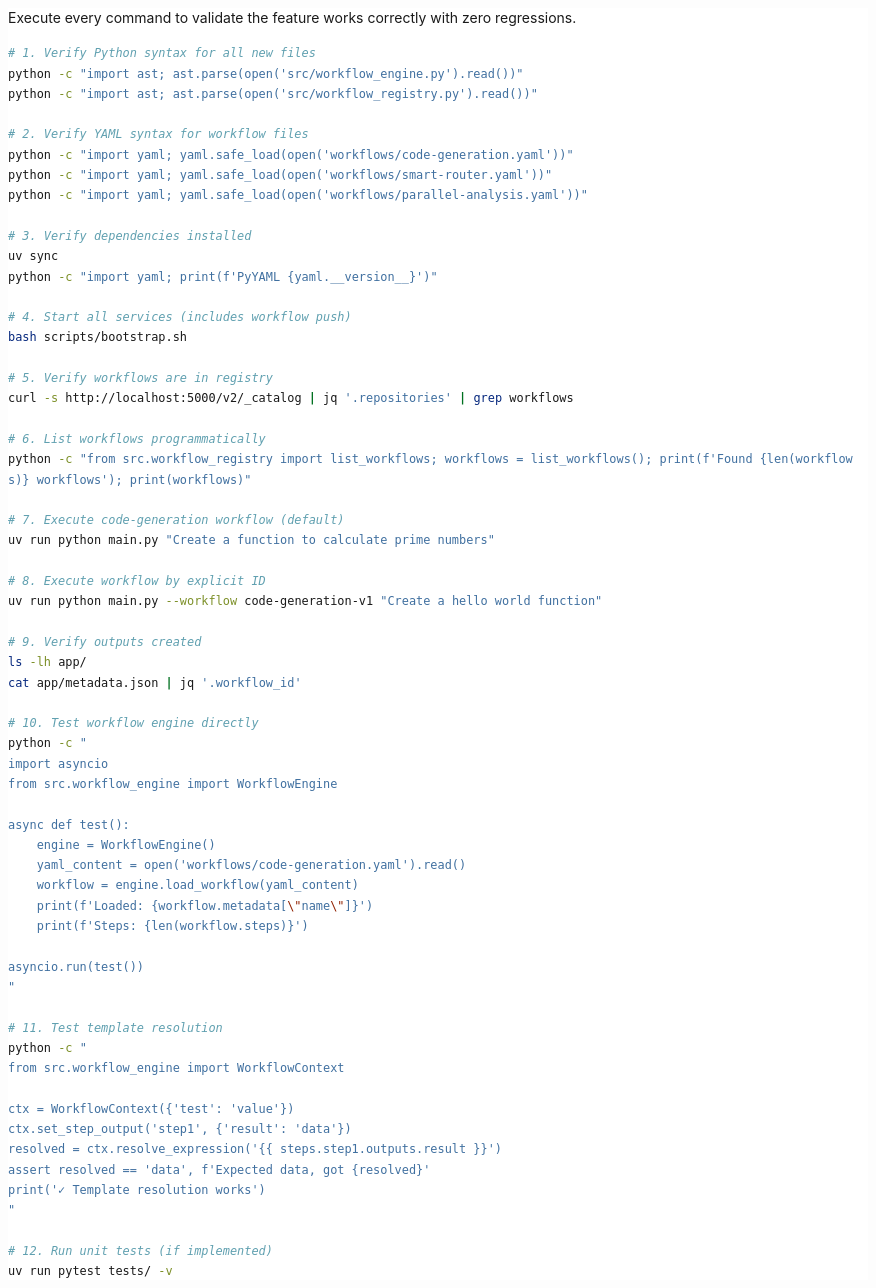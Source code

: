 Execute every command to validate the feature works correctly with zero regressions.

```bash
# 1. Verify Python syntax for all new files
python -c "import ast; ast.parse(open('src/workflow_engine.py').read())"
python -c "import ast; ast.parse(open('src/workflow_registry.py').read())"

# 2. Verify YAML syntax for workflow files
python -c "import yaml; yaml.safe_load(open('workflows/code-generation.yaml'))"
python -c "import yaml; yaml.safe_load(open('workflows/smart-router.yaml'))"
python -c "import yaml; yaml.safe_load(open('workflows/parallel-analysis.yaml'))"

# 3. Verify dependencies installed
uv sync
python -c "import yaml; print(f'PyYAML {yaml.__version__}')"

# 4. Start all services (includes workflow push)
bash scripts/bootstrap.sh

# 5. Verify workflows are in registry
curl -s http://localhost:5000/v2/_catalog | jq '.repositories' | grep workflows

# 6. List workflows programmatically
python -c "from src.workflow_registry import list_workflows; workflows = list_workflows(); print(f'Found {len(workflows)} workflows'); print(workflows)"

# 7. Execute code-generation workflow (default)
uv run python main.py "Create a function to calculate prime numbers"

# 8. Execute workflow by explicit ID
uv run python main.py --workflow code-generation-v1 "Create a hello world function"

# 9. Verify outputs created
ls -lh app/
cat app/metadata.json | jq '.workflow_id'

# 10. Test workflow engine directly
python -c "
import asyncio
from src.workflow_engine import WorkflowEngine

async def test():
    engine = WorkflowEngine()
    yaml_content = open('workflows/code-generation.yaml').read()
    workflow = engine.load_workflow(yaml_content)
    print(f'Loaded: {workflow.metadata[\"name\"]}')
    print(f'Steps: {len(workflow.steps)}')
    
asyncio.run(test())
"

# 11. Test template resolution
python -c "
from src.workflow_engine import WorkflowContext

ctx = WorkflowContext({'test': 'value'})
ctx.set_step_output('step1', {'result': 'data'})
resolved = ctx.resolve_expression('{{ steps.step1.outputs.result }}')
assert resolved == 'data', f'Expected data, got {resolved}'
print('✓ Template resolution works')
"

# 12. Run unit tests (if implemented)
uv run pytest tests/ -v
```